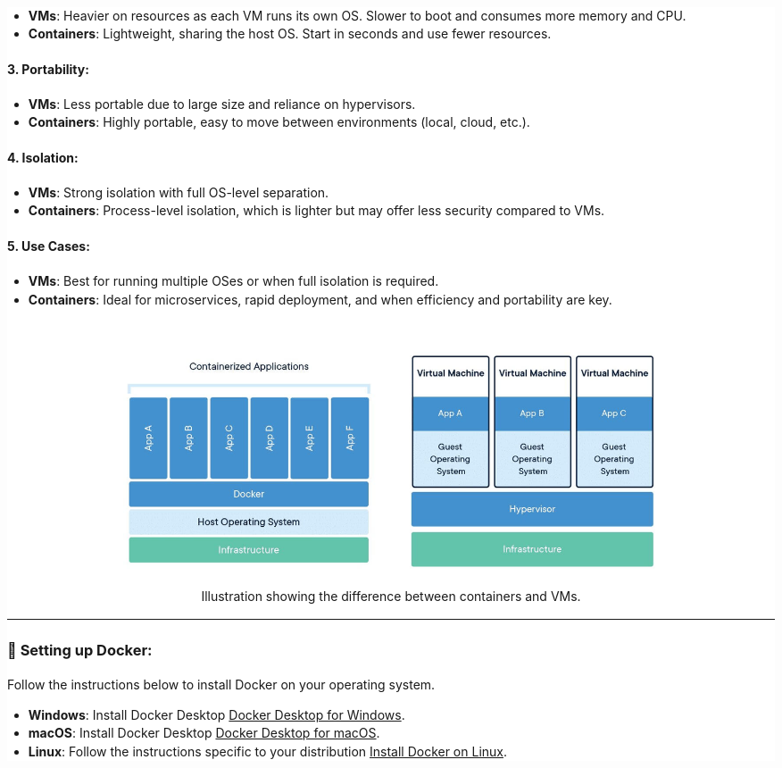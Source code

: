 - **VMs**: Heavier on resources as each VM runs its own OS. Slower to boot and consumes more memory and CPU.
- **Containers**: Lightweight, sharing the host OS. Start in seconds and use fewer resources.

#### 3. **Portability**:

- **VMs**: Less portable due to large size and reliance on hypervisors.
- **Containers**: Highly portable, easy to move between environments (local, cloud, etc.).

#### 4. **Isolation**:

- **VMs**: Strong isolation with full OS-level separation.
- **Containers**: Process-level isolation, which is lighter but may offer less security compared to VMs.

#### 5. **Use Cases**:

- **VMs**: Best for running multiple OSes or when full isolation is required.
- **Containers**: Ideal for microservices, rapid deployment, and when efficiency and portability are key.

</br>
<p align="center">
  <img src="./assets/vm-vs-container.png" alt="Containers vs Virtual Machines" width="600px">
</p>
<p align="center">Illustration showing the difference between containers and VMs.</p>

---

### 🔧 **Setting up Docker**:
Follow the instructions below to install Docker on your operating system.

- **Windows**: Install Docker Desktop [Docker Desktop for Windows](https://docs.docker.com/desktop/install/windows-install/).
- **macOS**: Install Docker Desktop [Docker Desktop for macOS](https://docs.docker.com/desktop/install/mac-install/).
- **Linux**: Follow the instructions specific to your distribution [Install Docker on Linux](https://docs.docker.com/engine/install/).

